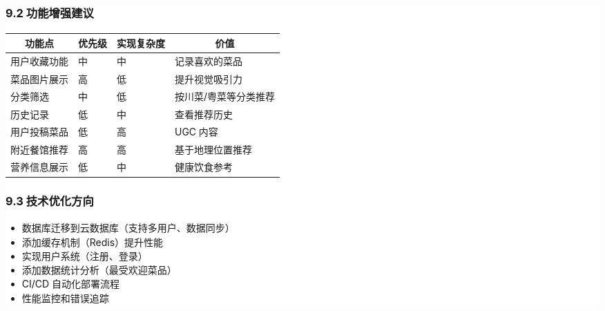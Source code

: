 ### 9.2 功能增强建议

| 功能点       | 优先级 | 实现复杂度 | 价值                  |
| ------------ | ------ | ---------- | --------------------- |
| 用户收藏功能 | 中     | 中         | 记录喜欢的菜品        |
| 菜品图片展示 | 高     | 低         | 提升视觉吸引力        |
| 分类筛选     | 中     | 低         | 按川菜/粤菜等分类推荐 |
| 历史记录     | 低     | 中         | 查看推荐历史          |
| 用户投稿菜品 | 低     | 高         | UGC 内容              |
| 附近餐馆推荐 | 高     | 高         | 基于地理位置推荐      |
| 营养信息展示 | 低     | 中         | 健康饮食参考          |

### 9.3 技术优化方向

- 数据库迁移到云数据库（支持多用户、数据同步）
- 添加缓存机制（Redis）提升性能
- 实现用户系统（注册、登录）
- 添加数据统计分析（最受欢迎菜品）
- CI/CD 自动化部署流程
- 性能监控和错误追踪
